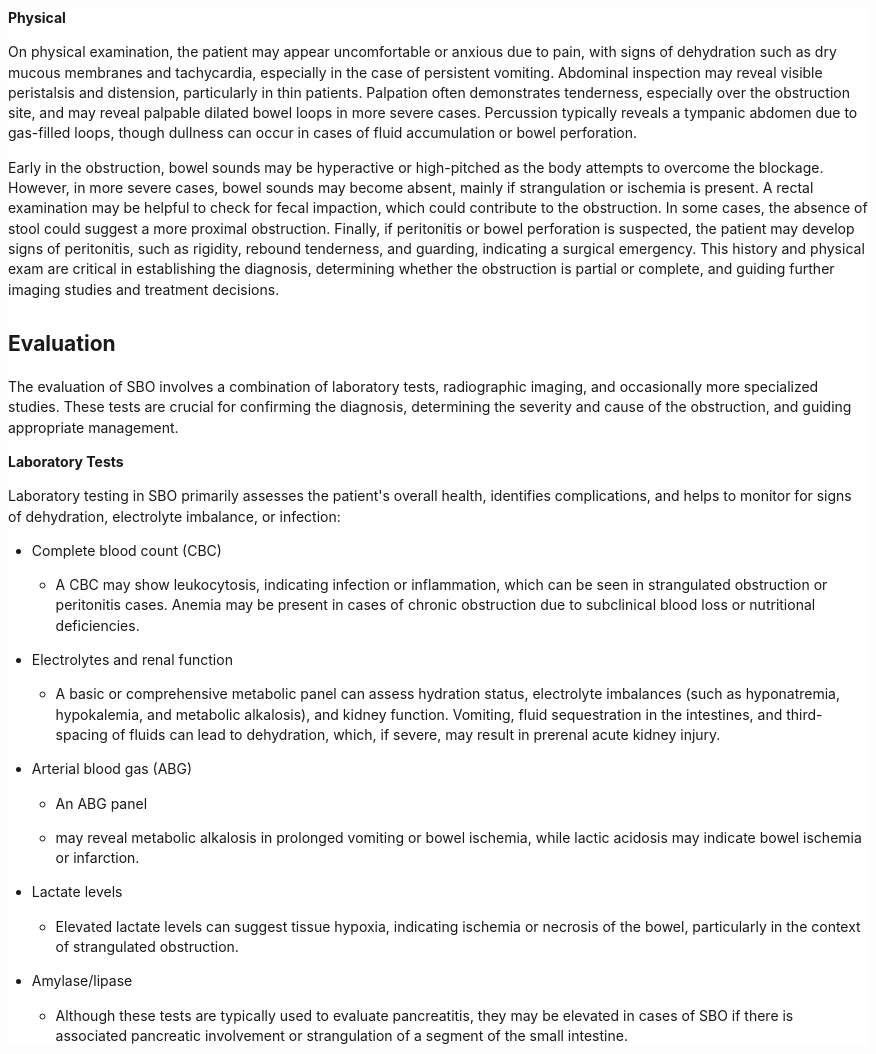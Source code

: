 **Physical**

On physical examination, the patient may appear uncomfortable or anxious due to pain, with signs of dehydration such as dry mucous membranes and tachycardia, especially in the case of persistent vomiting. Abdominal inspection may reveal visible peristalsis and distension, particularly in thin patients. Palpation often demonstrates tenderness, especially over the obstruction site, and may reveal palpable dilated bowel loops in more severe cases. Percussion typically reveals a tympanic abdomen due to gas-filled loops, though dullness can occur in cases of fluid accumulation or bowel perforation.

Early in the obstruction, bowel sounds may be hyperactive or high-pitched as the body attempts to overcome the blockage. However, in more severe cases, bowel sounds may become absent, mainly if strangulation or ischemia is present. A rectal examination may be helpful to check for fecal impaction, which could contribute to the obstruction. In some cases, the absence of stool could suggest a more proximal obstruction. Finally, if peritonitis or bowel perforation is suspected, the patient may develop signs of peritonitis, such as rigidity, rebound tenderness, and guarding, indicating a surgical emergency. This history and physical exam are critical in establishing the diagnosis, determining whether the obstruction is partial or complete, and guiding further imaging studies and treatment decisions.

## Evaluation

The evaluation of SBO involves a combination of laboratory tests, radiographic imaging, and occasionally more specialized studies. These tests are crucial for confirming the diagnosis, determining the severity and cause of the obstruction, and guiding appropriate management.

**Laboratory Tests**

Laboratory testing in SBO primarily assesses the patient's overall health, identifies complications, and helps to monitor for signs of dehydration, electrolyte imbalance, or infection:

  * Complete blood count (CBC) 
    * A CBC may show leukocytosis, indicating infection or inflammation, which can be seen in strangulated obstruction or peritonitis cases. Anemia may be present in cases of chronic obstruction due to subclinical blood loss or nutritional deficiencies.

  * Electrolytes and renal function 
    * A basic or comprehensive metabolic panel can assess hydration status, electrolyte imbalances (such as hyponatremia, hypokalemia, and metabolic alkalosis), and kidney function. Vomiting, fluid sequestration in the intestines, and third-spacing of fluids can lead to dehydration, which, if severe, may result in prerenal acute kidney injury.

  * Arterial blood gas (ABG) 
    * An ABG panel

    * may reveal metabolic alkalosis in prolonged vomiting or bowel ischemia, while lactic acidosis may indicate bowel ischemia or infarction.

  * Lactate levels 
    * Elevated lactate levels can suggest tissue hypoxia, indicating ischemia or necrosis of the bowel, particularly in the context of strangulated obstruction.

  * Amylase/lipase 
    * Although these tests are typically used to evaluate pancreatitis, they may be elevated in cases of SBO if there is associated pancreatic involvement or strangulation of a segment of the small intestine.
